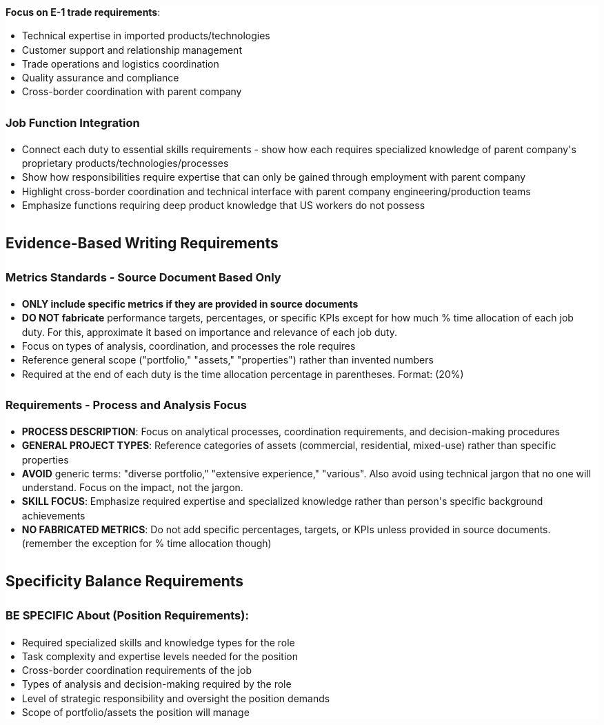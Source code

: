 **Focus on E-1 trade requirements**:
- Technical expertise in imported products/technologies
- Customer support and relationship management
- Trade operations and logistics coordination
- Quality assurance and compliance
- Cross-border coordination with parent company

### Job Function Integration
- Connect each duty to essential skills requirements - show how each requires specialized knowledge of parent company's proprietary products/technologies/processes
- Show how responsibilities require expertise that can only be gained through employment with parent company
- Highlight cross-border coordination and technical interface with parent company engineering/production teams
- Emphasize functions requiring deep product knowledge that US workers do not possess

## Evidence-Based Writing Requirements

### Metrics Standards - Source Document Based Only
- **ONLY include specific metrics if they are provided in source documents**
- **DO NOT fabricate** performance targets, percentages, or specific KPIs except for how much % time allocation of each job duty. For this, approximate it based on importance and relevance of each job duty.
- Focus on types of analysis, coordination, and processes the role requires
- Reference general scope ("portfolio," "assets," "properties") rather than invented numbers
- Required at the end of each duty is the time allocation percentage in parentheses. Format: (20%) 

### Requirements - Process and Analysis Focus
- **PROCESS DESCRIPTION**: Focus on analytical processes, coordination requirements, and decision-making procedures
- **GENERAL PROJECT TYPES**: Reference categories of assets (commercial, residential, mixed-use) rather than specific properties
- **AVOID** generic terms: "diverse portfolio," "extensive experience," "various". Also avoid using technical jargon that no one will understand. Focus on the impact, not the jargon.
- **SKILL FOCUS**: Emphasize required expertise and specialized knowledge rather than person's specific background achievements
- **NO FABRICATED METRICS**: Do not add specific percentages, targets, or KPIs unless provided in source documents. (remember the exception for % time allocation though)

## Specificity Balance Requirements

### BE SPECIFIC About (Position Requirements):
- Required specialized skills and knowledge types for the role
- Task complexity and expertise levels needed for the position
- Cross-border coordination requirements of the job
- Types of analysis and decision-making required by the role
- Level of strategic responsibility and oversight the position demands
- Scope of portfolio/assets the position will manage
